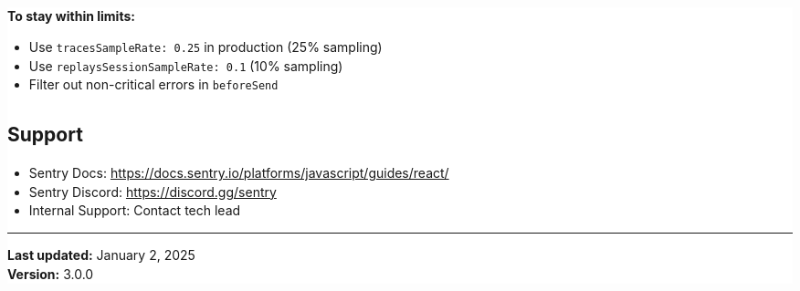 **To stay within limits:**
- Use `tracesSampleRate: 0.25` in production (25% sampling)
- Use `replaysSessionSampleRate: 0.1` (10% sampling)
- Filter out non-critical errors in `beforeSend`

## Support

- Sentry Docs: https://docs.sentry.io/platforms/javascript/guides/react/
- Sentry Discord: https://discord.gg/sentry
- Internal Support: Contact tech lead

---

**Last updated:** January 2, 2025  
**Version:** 3.0.0
